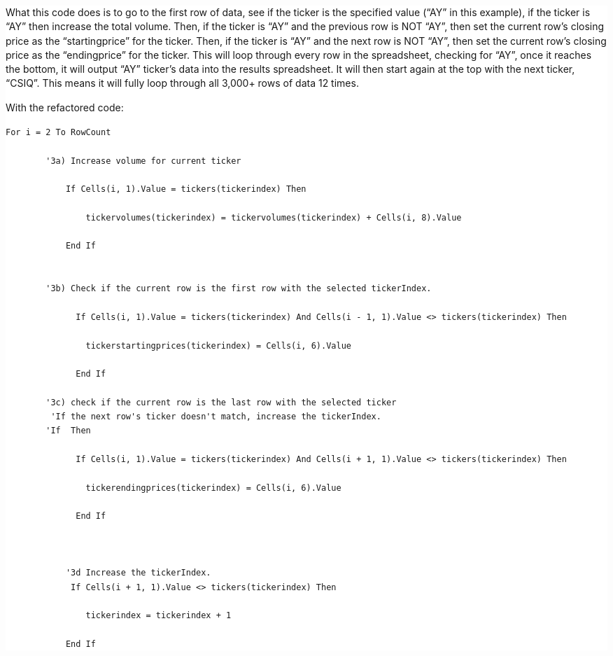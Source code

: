 What this code does is to go to the first row of data, see if the ticker is the specified value (“AY” in this example), if the ticker is “AY” then increase the total volume. Then, if the ticker is “AY” and the previous row is NOT “AY”, then set the current row’s closing price as the “startingprice” for the ticker. Then, if the ticker is “AY” and the next row is NOT “AY”, then set the current row’s closing price as the “endingprice” for the ticker. This will loop through every row in the spreadsheet, checking for “AY”, once it reaches the bottom, it will output “AY” ticker’s data into the results spreadsheet. It will then start again at the top with the next ticker, “CSIQ”. This means it will fully loop through all 3,000+ rows of data 12 times. 

With the refactored code:
```
For i = 2 To RowCount
    
        '3a) Increase volume for current ticker
        
            If Cells(i, 1).Value = tickers(tickerindex) Then
            
                tickervolumes(tickerindex) = tickervolumes(tickerindex) + Cells(i, 8).Value
                
            End If
        
            
        '3b) Check if the current row is the first row with the selected tickerIndex.

              If Cells(i, 1).Value = tickers(tickerindex) And Cells(i - 1, 1).Value <> tickers(tickerindex) Then
 
                tickerstartingprices(tickerindex) = Cells(i, 6).Value
                        
              End If
            
        '3c) check if the current row is the last row with the selected ticker
         'If the next row's ticker doesn't match, increase the tickerIndex.
        'If  Then
            
              If Cells(i, 1).Value = tickers(tickerindex) And Cells(i + 1, 1).Value <> tickers(tickerindex) Then
              
                tickerendingprices(tickerindex) = Cells(i, 6).Value
                        
              End If
            
            

            '3d Increase the tickerIndex.
             If Cells(i + 1, 1).Value <> tickers(tickerindex) Then
             
                tickerindex = tickerindex + 1
                
            End If

```
